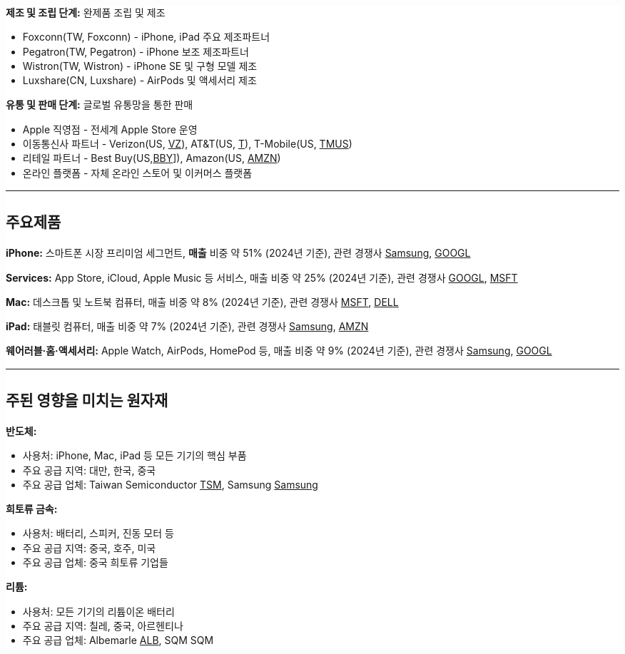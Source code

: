 **제조 및 조립 단계:** 완제품 조립 및 제조

- Foxconn(TW, Foxconn) - iPhone, iPad 주요 제조파트너
- Pegatron(TW, Pegatron) - iPhone 보조 제조파트너
- Wistron(TW, Wistron) - iPhone SE 및 구형 모델 제조
- Luxshare(CN, Luxshare) - AirPods 및 액세서리 제조

**유통 및 판매 단계:** 글로벌 유통망을 통한 판매

- Apple 직영점 - 전세계 Apple Store 운영
- 이동통신사 파트너 - Verizon(US, [VZ](/company-analysis/vz/)), AT&T(US, [T](/company-analysis/t/)), T-Mobile(US, [TMUS](/company-analysis/tmus/))
- 리테일 파트너 - Best Buy(US,[BBY](/company-analysis/bby/)]), Amazon(US, [AMZN](/company-analysis/amzn/))
- 온라인 플랫폼 - 자체 온라인 스토어 및 이커머스 플랫폼

---

## 주요제품

**iPhone:** 스마트폰 시장 프리미엄 세그먼트, **매출** 비중 약 51% (2024년 기준), 관련 경쟁사 [Samsung](/industry-study/samsung/), [GOOGL](/company-analysis/googl/)

**Services:** App Store, iCloud, Apple Music 등 서비스, 매출 비중 약 25% (2024년 기준), 관련 경쟁사 [GOOGL](/company-analysis/googl/), [MSFT](/company-analysis/msft/)

**Mac:** 데스크톱 및 노트북 컴퓨터, 매출 비중 약 8% (2024년 기준), 관련 경쟁사 [MSFT](/company-analysis/msft/), [DELL](/company-analysis/dell/)

**iPad:** 태블릿 컴퓨터, 매출 비중 약 7% (2024년 기준), 관련 경쟁사 [Samsung](/industry-study/samsung/), [AMZN](/company-analysis/amzn/)

**웨어러블·홈·액세서리:** Apple Watch, AirPods, HomePod 등, 매출 비중 약 9% (2024년 기준), 관련 경쟁사 [Samsung](/industry-study/samsung/), [GOOGL](/company-analysis/googl/)

---

## 주된 영향을 미치는 원자재

**반도체:**

- 사용처: iPhone, Mac, iPad 등 모든 기기의 핵심 부품
- 주요 공급 지역: 대만, 한국, 중국
- 주요 공급 업체: Taiwan Semiconductor [TSM](/company-analysis/tsm/), Samsung [Samsung](/industry-study/samsung/)

**희토류 금속:**

- 사용처: 배터리, 스피커, 진동 모터 등
- 주요 공급 지역: 중국, 호주, 미국
- 주요 공급 업체: 중국 희토류 기업들

**리튬:**

- 사용처: 모든 기기의 리튬이온 배터리
- 주요 공급 지역: 칠레, 중국, 아르헨티나
- 주요 공급 업체: Albemarle [ALB](/company-analysis/alb/), SQM SQM
